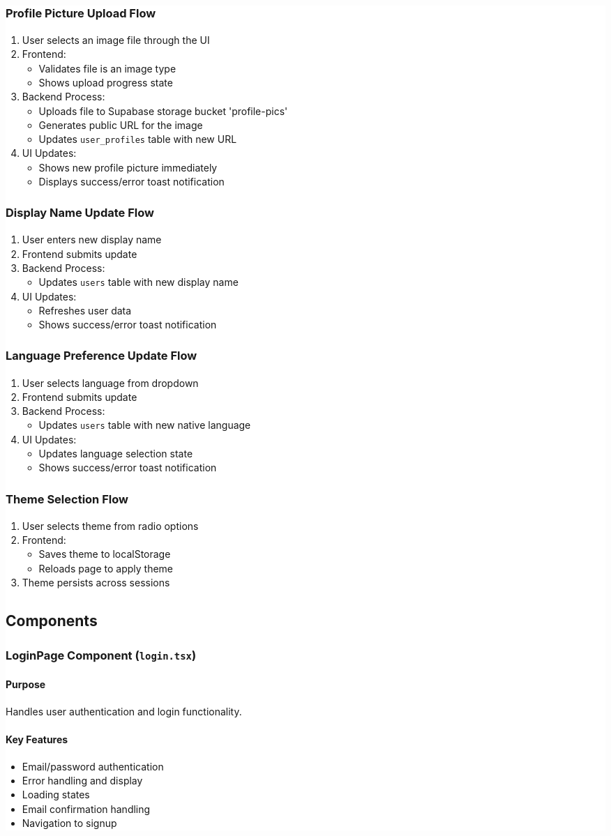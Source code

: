 ### Profile Picture Upload Flow
1. User selects an image file through the UI
2. Frontend:
   - Validates file is an image type
   - Shows upload progress state
3. Backend Process:
   - Uploads file to Supabase storage bucket 'profile-pics'
   - Generates public URL for the image
   - Updates `user_profiles` table with new URL
4. UI Updates:
   - Shows new profile picture immediately
   - Displays success/error toast notification

### Display Name Update Flow
1. User enters new display name
2. Frontend submits update
3. Backend Process:
   - Updates `users` table with new display name
4. UI Updates:
   - Refreshes user data
   - Shows success/error toast notification

### Language Preference Update Flow
1. User selects language from dropdown
2. Frontend submits update
3. Backend Process:
   - Updates `users` table with new native language
4. UI Updates:
   - Updates language selection state
   - Shows success/error toast notification

### Theme Selection Flow
1. User selects theme from radio options
2. Frontend:
   - Saves theme to localStorage
   - Reloads page to apply theme
3. Theme persists across sessions

## Components

### LoginPage Component (`login.tsx`)

#### Purpose
Handles user authentication and login functionality.

#### Key Features
- Email/password authentication
- Error handling and display
- Loading states
- Email confirmation handling
- Navigation to signup
